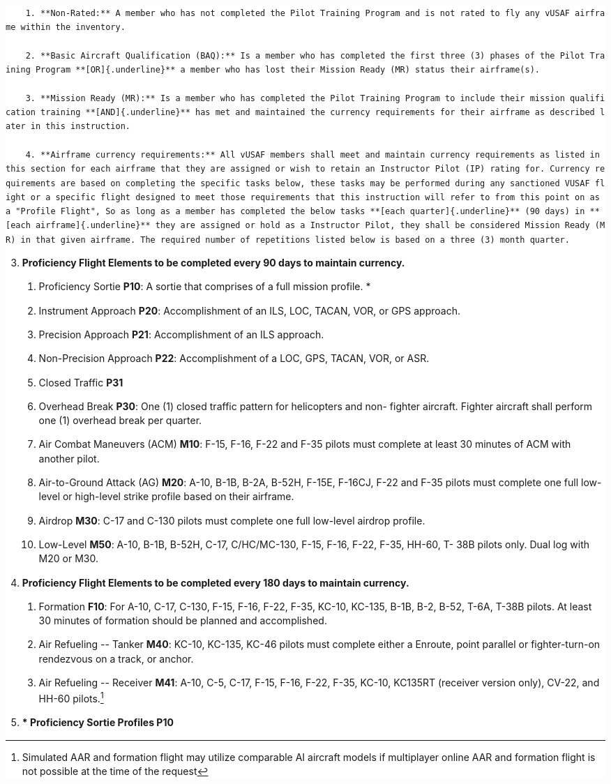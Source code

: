         1. **Non-Rated:** A member who has not completed the Pilot Training Program and is not rated to fly any vUSAF airframe within the inventory.

        2. **Basic Aircraft Qualification (BAQ):** Is a member who has completed the first three (3) phases of the Pilot Training Program **[OR]{.underline}** a member who has lost their Mission Ready (MR) status their airframe(s).

        3. **Mission Ready (MR):** Is a member who has completed the Pilot Training Program to include their mission qualification training **[AND]{.underline}** has met and maintained the currency requirements for their airframe as described later in this instruction.

        4. **Airframe currency requirements:** All vUSAF members shall meet and maintain currency requirements as listed in this section for each airframe that they are assigned or wish to retain an Instructor Pilot (IP) rating for. Currency requirements are based on completing the specific tasks below, these tasks may be performed during any sanctioned VUSAF flight or a specific flight designed to meet those requirements that this instruction will refer to from this point on as a "Profile Flight", So as long as a member has completed the below tasks **[each quarter]{.underline}** (90 days) in **[each airframe]{.underline}** they are assigned or hold as a Instructor Pilot, they shall be considered Mission Ready (MR) in that given airframe. The required number of repetitions listed below is based on a three (3) month quarter.

3. **Proficiency Flight Elements to be completed every 90 days to maintain currency.**

    1. Proficiency Sortie **P10**: A sortie that comprises of a full mission profile. \*

    2. Instrument Approach **P20**: Accomplishment of an ILS, LOC, TACAN, VOR, or GPS approach.

    3. Precision Approach **P21**: Accomplishment of an ILS approach.

    4. Non-Precision Approach **P22**: Accomplishment of a LOC, GPS, TACAN, VOR, or ASR.

    5. Closed Traffic **P31**

    6. Overhead Break **P30**: One (1) closed traffic pattern for helicopters and non- fighter aircraft. Fighter aircraft shall perform one (1) overhead break per quarter.

    7. Air Combat Maneuvers (ACM) **M10**: F-15, F-16, F-22 and F-35 pilots must complete at least 30 minutes of ACM with another pilot.

    8. Air-to-Ground Attack (AG) **M20**: A-10, B-1B, B-2A, B-52H, F-15E, F-16CJ, F-22 and F-35 pilots must complete one full low-level or high-level strike profile based on their airframe.

    9. Airdrop **M30**: C-17 and C-130 pilots must complete one full low-level airdrop profile.

    10. Low-Level **M50**: A-10, B-1B, B-52H, C-17, C/HC/MC-130, F-15, F-16, F-22, F-35, HH-60, T- 38B pilots only. Dual log with M20 or M30.

4. **Proficiency Flight Elements to be completed every 180 days to maintain currency.**

    1. Formation **F10**: For A-10, C-17, C-130, F-15, F-16, F-22, F-35, KC-10, KC-135, B-1B, B-2, B-52, T-6A, T-38B pilots. At least 30 minutes of formation should be planned and accomplished.

    2. Air Refueling -- Tanker **M40**: KC-10, KC-135, KC-46 pilots must complete either a Enroute, point parallel or fighter-turn-on rendezvous on a track, or anchor.

    3. Air Refueling -- Receiver **M41**: A-10, C-5, C-17, F-15, F-16, F-22, F-35, KC-10, KC135RT (receiver version only), CV-22, and HH-60 pilots.[^1]

5. **\* Proficiency Sortie Profiles P10**


[^1]: Simulated AAR and formation flight may utilize comparable AI aircraft models if multiplayer online AAR and formation flight is not possible at the time of the request